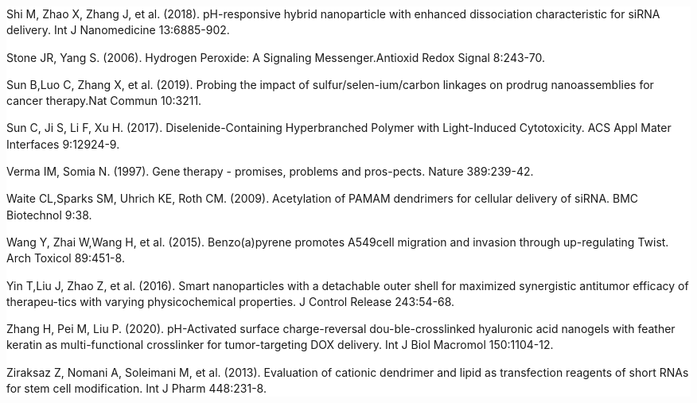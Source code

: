 Shi M, Zhao X, Zhang J, et al. (2018). pH-responsive hybrid nanoparticle with enhanced dissociation characteristic for siRNA delivery. Int J Nanomedicine 13:6885-902.

Stone JR, Yang S. (2006). Hydrogen Peroxide: A Signaling Messenger.Antioxid Redox Signal 8:243-70.

Sun B,Luo C, Zhang X, et al. (2019). Probing the impact of sulfur/selen-ium/carbon linkages on prodrug nanoassemblies for cancer therapy.Nat Commun 10:3211.

Sun C, Ji S, Li F, Xu H. (2017). Diselenide-Containing Hyperbranched Polymer with Light-Induced Cytotoxicity. ACS Appl Mater Interfaces 9:12924-9.

Verma IM, Somia N. (1997). Gene therapy - promises, problems and pros-pects. Nature 389:239-42.

Waite CL,Sparks SM, Uhrich KE, Roth CM. (2009). Acetylation of PAMAM dendrimers for cellular delivery of siRNA. BMC Biotechnol 9:38.

Wang Y, Zhai W,Wang H, et al. (2015). Benzo(a)pyrene promotes A549cell migration and invasion through up-regulating Twist. Arch Toxicol 89:451-8.

Yin T,Liu J, Zhao Z, et al. (2016). Smart nanoparticles with a detachable outer shell for maximized synergistic antitumor efficacy of therapeu-tics with varying physicochemical properties. J Control Release 243:54-68.

Zhang H, Pei M, Liu P. (2020). pH-Activated surface charge-reversal dou-ble-crosslinked hyaluronic acid nanogels with feather keratin as multi-functional crosslinker for tumor-targeting DOX delivery. Int J Biol Macromol 150:1104-12.

Ziraksaz Z, Nomani A, Soleimani M, et al. (2013). Evaluation of cationic dendrimer and lipid as transfection reagents of short RNAs for stem cell modification. Int J Pharm 448:231-8.

